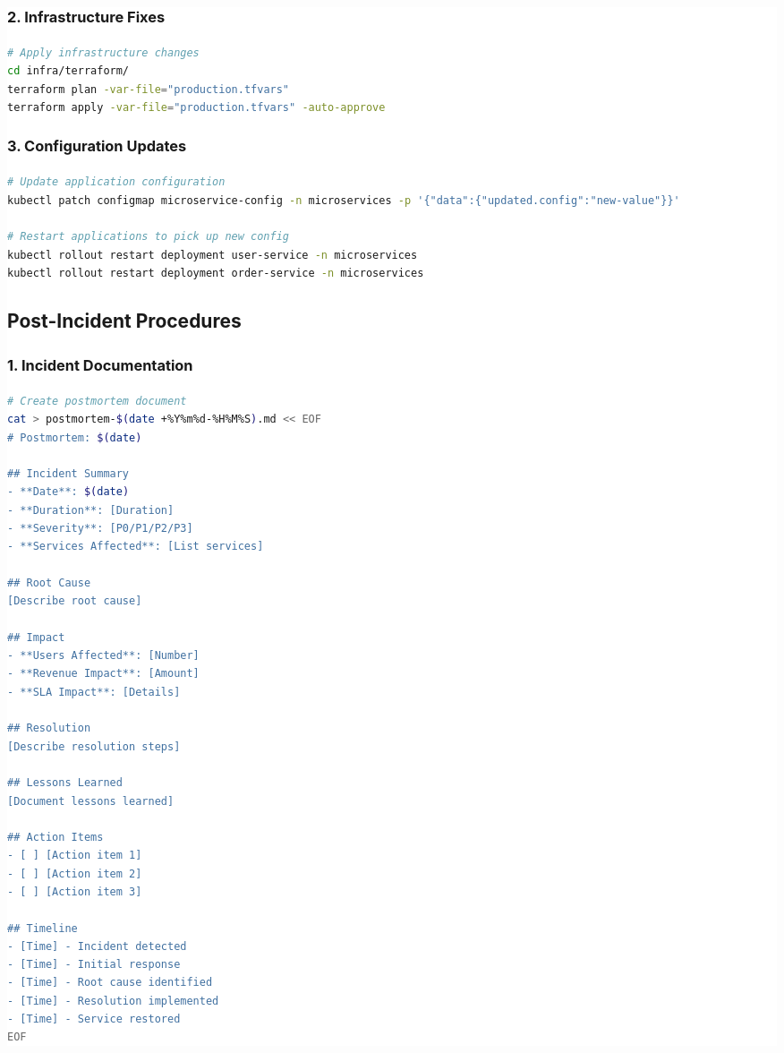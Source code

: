 ### 2. Infrastructure Fixes
```bash
# Apply infrastructure changes
cd infra/terraform/
terraform plan -var-file="production.tfvars"
terraform apply -var-file="production.tfvars" -auto-approve
```

### 3. Configuration Updates
```bash
# Update application configuration
kubectl patch configmap microservice-config -n microservices -p '{"data":{"updated.config":"new-value"}}'

# Restart applications to pick up new config
kubectl rollout restart deployment user-service -n microservices
kubectl rollout restart deployment order-service -n microservices
```

## Post-Incident Procedures

### 1. Incident Documentation
```bash
# Create postmortem document
cat > postmortem-$(date +%Y%m%d-%H%M%S).md << EOF
# Postmortem: $(date)

## Incident Summary
- **Date**: $(date)
- **Duration**: [Duration]
- **Severity**: [P0/P1/P2/P3]
- **Services Affected**: [List services]

## Root Cause
[Describe root cause]

## Impact
- **Users Affected**: [Number]
- **Revenue Impact**: [Amount]
- **SLA Impact**: [Details]

## Resolution
[Describe resolution steps]

## Lessons Learned
[Document lessons learned]

## Action Items
- [ ] [Action item 1]
- [ ] [Action item 2]
- [ ] [Action item 3]

## Timeline
- [Time] - Incident detected
- [Time] - Initial response
- [Time] - Root cause identified
- [Time] - Resolution implemented
- [Time] - Service restored
EOF
```
